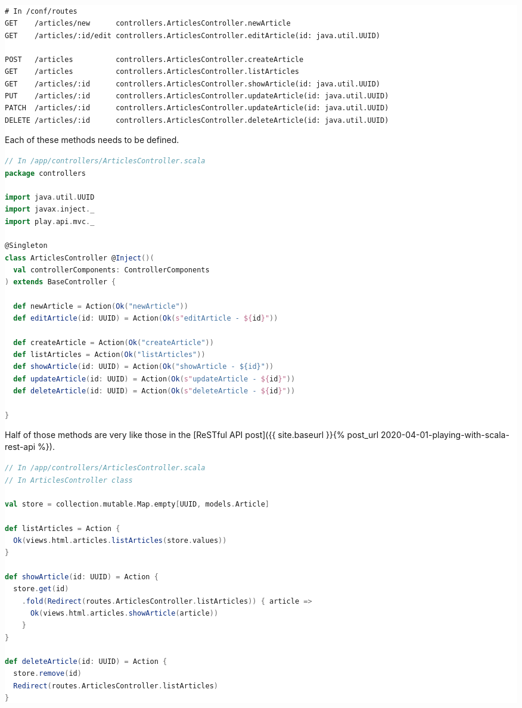 ```
# In /conf/routes
GET    /articles/new      controllers.ArticlesController.newArticle
GET    /articles/:id/edit controllers.ArticlesController.editArticle(id: java.util.UUID)

POST   /articles          controllers.ArticlesController.createArticle
GET    /articles          controllers.ArticlesController.listArticles
GET    /articles/:id      controllers.ArticlesController.showArticle(id: java.util.UUID)
PUT    /articles/:id      controllers.ArticlesController.updateArticle(id: java.util.UUID)
PATCH  /articles/:id      controllers.ArticlesController.updateArticle(id: java.util.UUID)
DELETE /articles/:id      controllers.ArticlesController.deleteArticle(id: java.util.UUID)
```

Each of these methods needs to be defined.

```scala
// In /app/controllers/ArticlesController.scala
package controllers

import java.util.UUID
import javax.inject._
import play.api.mvc._

@Singleton
class ArticlesController @Inject()(
  val controllerComponents: ControllerComponents
) extends BaseController {

  def newArticle = Action(Ok("newArticle"))
  def editArticle(id: UUID) = Action(Ok(s"editArticle - ${id}"))

  def createArticle = Action(Ok("createArticle"))
  def listArticles = Action(Ok("listArticles"))
  def showArticle(id: UUID) = Action(Ok("showArticle - ${id}"))
  def updateArticle(id: UUID) = Action(Ok(s"updateArticle - ${id}"))
  def deleteArticle(id: UUID) = Action(Ok(s"deleteArticle - ${id}"))

}
```

Half of those methods are very like those in the [ReSTful API post]({{ site.baseurl }}{% post_url 2020-04-01-playing-with-scala-rest-api %}).

```scala
// In /app/controllers/ArticlesController.scala
// In ArticlesController class

val store = collection.mutable.Map.empty[UUID, models.Article]

def listArticles = Action {
  Ok(views.html.articles.listArticles(store.values))
}

def showArticle(id: UUID) = Action {
  store.get(id)
    .fold(Redirect(routes.ArticlesController.listArticles)) { article =>
      Ok(views.html.articles.showArticle(article))
    }
}

def deleteArticle(id: UUID) = Action {
  store.remove(id)
  Redirect(routes.ArticlesController.listArticles)
}
```
